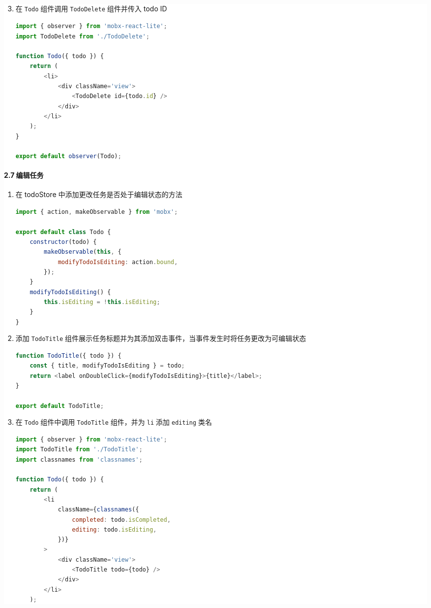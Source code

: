 3. 在 `Todo` 组件调用 `TodoDelete` 组件并传入 todo ID

    ```js
    import { observer } from 'mobx-react-lite';
    import TodoDelete from './TodoDelete';

    function Todo({ todo }) {
        return (
            <li>
                <div className='view'>
                    <TodoDelete id={todo.id} />
                </div>
            </li>
        );
    }

    export default observer(Todo);
    ```

#### 2.7 编辑任务

1. 在 todoStore 中添加更改任务是否处于编辑状态的方法

    ```js
    import { action, makeObservable } from 'mobx';

    export default class Todo {
        constructor(todo) {
            makeObservable(this, {
                modifyTodoIsEditing: action.bound,
            });
        }
        modifyTodoIsEditing() {
            this.isEditing = !this.isEditing;
        }
    }
    ```

2. 添加 `TodoTitle` 组件展示任务标题并为其添加双击事件，当事件发生时将任务更改为可编辑状态

    ```js
    function TodoTitle({ todo }) {
        const { title, modifyTodoIsEditing } = todo;
        return <label onDoubleClick={modifyTodoIsEditing}>{title}</label>;
    }

    export default TodoTitle;
    ```

3. 在 `Todo` 组件中调用 `TodoTitle` 组件，并为 `li` 添加 `editing` 类名

    ```js
    import { observer } from 'mobx-react-lite';
    import TodoTitle from './TodoTitle';
    import classnames from 'classnames';

    function Todo({ todo }) {
        return (
            <li
                className={classnames({
                    completed: todo.isCompleted,
                    editing: todo.isEditing,
                })}
            >
                <div className='view'>
                    <TodoTitle todo={todo} />
                </div>
            </li>
        );